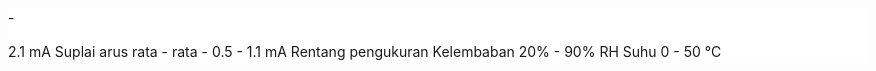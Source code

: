 - 
</td>
<td>
2.1
</td>
<td>
mA
</td>
</tr>
<tr align="center">
<td>
Suplai arus rata - rata
</td>
<td>
-
</td>
<td>
0.5
</td>
<td>
-
</td>
<td>
1.1
</td>
<td>
mA
</td>
</tr>
<tr align="center">
<td rowspan="2">
Rentang pengukuran
</td>
<td>
Kelembaban
</td>
<td>
20%
</td>
<td>
-
</td>
<td>
90%
</td>
<td>
RH
</td>
</tr>
<tr align="center">
<td>
Suhu
</td>
<td>
0
</td>
<td>
-
</td>
<td>
50
</td>
<td>
°C